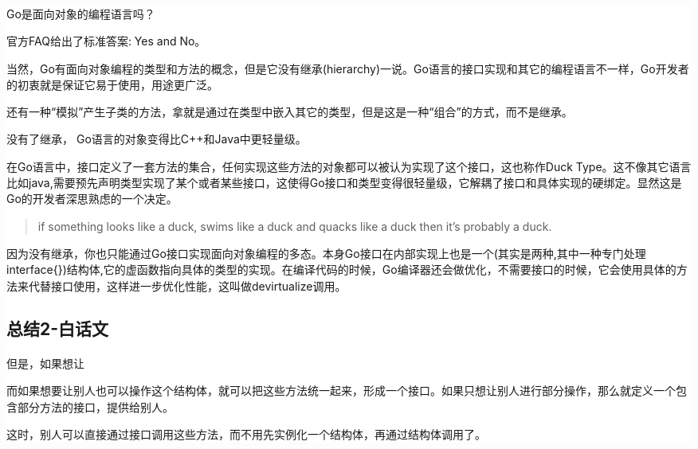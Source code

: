 Go是面向对象的编程语言吗？

官方FAQ给出了标准答案: Yes and No。

当然，Go有面向对象编程的类型和方法的概念，但是它没有继承(hierarchy)一说。Go语言的接口实现和其它的编程语言不一样，Go开发者的初衷就是保证它易于使用，用途更广泛。

还有一种“模拟”产生子类的方法，拿就是通过在类型中嵌入其它的类型，但是这是一种“组合”的方式，而不是继承。

没有了继承， Go语言的对象变得比C++和Java中更轻量级。

在Go语言中，接口定义了一套方法的集合，任何实现这些方法的对象都可以被认为实现了这个接口，这也称作Duck Type。这不像其它语言比如java,需要预先声明类型实现了某个或者某些接口，这使得Go接口和类型变得很轻量级，它解耦了接口和具体实现的硬绑定。显然这是Go的开发者深思熟虑的一个决定。

>if something looks like a duck, swims like a duck and quacks like a duck then it’s probably a duck.

因为没有继承，你也只能通过Go接口实现面向对象编程的多态。本身Go接口在内部实现上也是一个(其实是两种,其中一种专门处理interface{})结构体,它的虚函数指向具体的类型的实现。在编译代码的时候，Go编译器还会做优化，不需要接口的时候，它会使用具体的方法来代替接口使用，这样进一步优化性能，这叫做devirtualize调用。


## 总结2-白话文
但是，如果想让

而如果想要让别人也可以操作这个结构体，就可以把这些方法统一起来，形成一个接口。如果只想让别人进行部分操作，那么就定义一个包含部分方法的接口，提供给别人。

这时，别人可以直接通过接口调用这些方法，而不用先实例化一个结构体，再通过结构体调用了。
